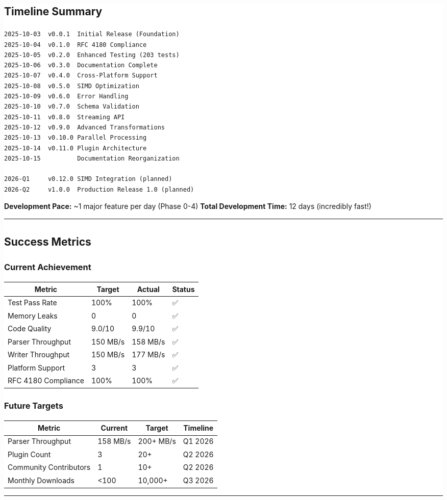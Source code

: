 
## Timeline Summary

```
2025-10-03  v0.0.1  Initial Release (Foundation)
2025-10-04  v0.1.0  RFC 4180 Compliance
2025-10-05  v0.2.0  Enhanced Testing (203 tests)
2025-10-06  v0.3.0  Documentation Complete
2025-10-07  v0.4.0  Cross-Platform Support
2025-10-08  v0.5.0  SIMD Optimization
2025-10-09  v0.6.0  Error Handling
2025-10-10  v0.7.0  Schema Validation
2025-10-11  v0.8.0  Streaming API
2025-10-12  v0.9.0  Advanced Transformations
2025-10-13  v0.10.0 Parallel Processing
2025-10-14  v0.11.0 Plugin Architecture
2025-10-15          Documentation Reorganization

2026-Q1     v0.12.0 SIMD Integration (planned)
2026-Q2     v1.0.0  Production Release 1.0 (planned)
```

**Development Pace:** ~1 major feature per day (Phase 0-4)
**Total Development Time:** 12 days (incredibly fast!)

---

## Success Metrics

### Current Achievement

| Metric | Target | Actual | Status |
|--------|--------|--------|--------|
| Test Pass Rate | 100% | 100% | ✅ |
| Memory Leaks | 0 | 0 | ✅ |
| Code Quality | 9.0/10 | 9.9/10 | ✅ |
| Parser Throughput | 150 MB/s | 158 MB/s | ✅ |
| Writer Throughput | 150 MB/s | 177 MB/s | ✅ |
| Platform Support | 3 | 3 | ✅ |
| RFC 4180 Compliance | 100% | 100% | ✅ |

### Future Targets

| Metric | Current | Target | Timeline |
|--------|---------|--------|----------|
| Parser Throughput | 158 MB/s | 200+ MB/s | Q1 2026 |
| Plugin Count | 3 | 20+ | Q2 2026 |
| Community Contributors | 1 | 10+ | Q2 2026 |
| Monthly Downloads | <100 | 10,000+ | Q3 2026 |

---